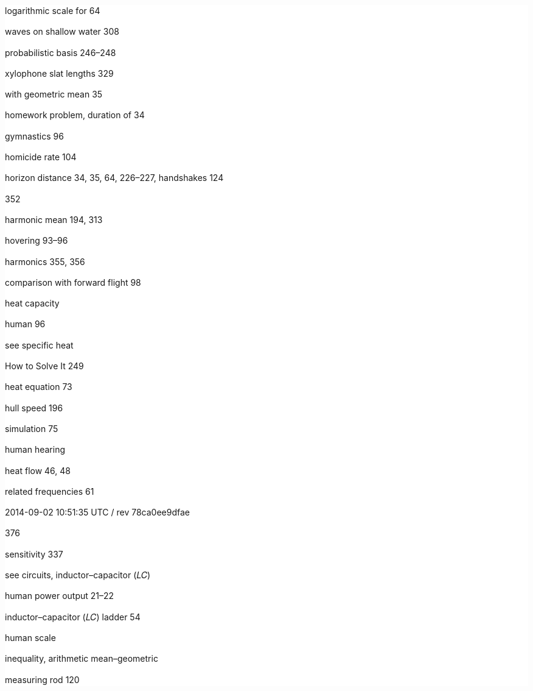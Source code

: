 logarithmic scale for 64

waves on shallow water 308

probabilistic basis 246–248

xylophone slat lengths 329

with geometric mean 35

homework problem, duration of 34

gymnastics 96

homicide rate 104

horizon distance 34, 35, 64, 226–227, handshakes 124

352

harmonic mean 194, 313

hovering 93–96

harmonics 355, 356

comparison with forward flight 98

heat capacity

human 96

see specific heat

How to Solve It 249

heat equation 73

hull speed 196

simulation 75

human hearing

heat flow 46, 48

related frequencies 61

2014-09-02 10:51:35 UTC / rev 78ca0ee9dfae

376

sensitivity 337

see circuits, inductor–capacitor (𝐿𝐶)

human power output 21–22

inductor–capacitor (𝐿𝐶) ladder 54

human scale

inequality, arithmetic mean–geometric

measuring rod 120
